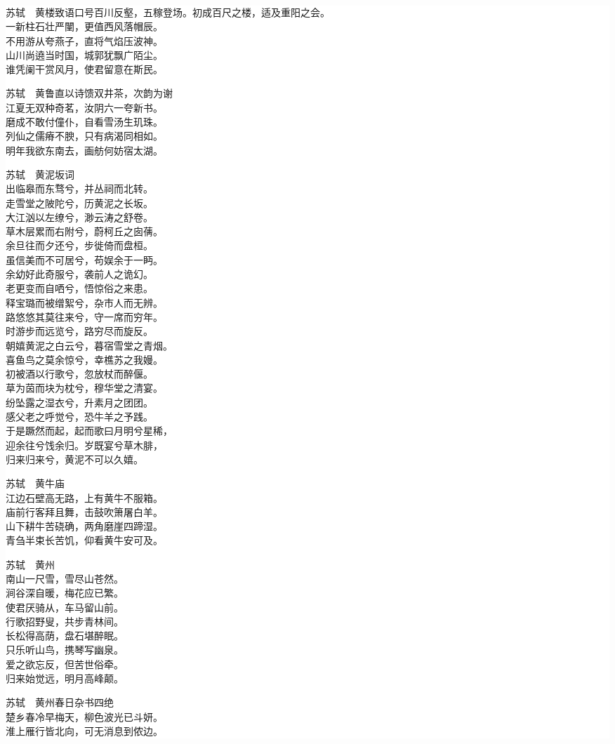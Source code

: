 苏轼　黄楼致语口号百川反壑，五稼登场。初成百尺之楼，适及重阳之会。  
一新柱石壮严闉，更值西风落帽辰。  
不用游从夸燕子，直将气焰压波神。  
山川尚遶当时国，城郭犹飘广陌尘。  
谁凭阑干赏风月，使君留意在斯民。  

苏轼　黄鲁直以诗馈双井茶，次韵为谢  
江夏无双种奇茗，汝阴六一夸新书。  
磨成不敢付僮仆，自看雪汤生玑珠。  
列仙之儒瘠不腴，只有病渴同相如。  
明年我欲东南去，画舫何妨宿太湖。  

苏轼　黄泥坂词  
出临皋而东骛兮，并丛祠而北转。  
走雪堂之陂陀兮，历黄泥之长坂。  
大江汹以左缭兮，渺云涛之舒卷。  
草木层累而右附兮，蔚柯丘之囱蒨。  
余旦往而夕还兮，步徙倚而盘桓。  
虽信美而不可居兮，苟娱余于一眄。  
余幼好此奇服兮，袭前人之诡幻。  
老更变而自哂兮，悟惊俗之来患。  
释宝璐而被缯絮兮，杂市人而无辨。  
路悠悠其莫往来兮，守一席而穷年。  
时游步而远览兮，路穷尽而旋反。  
朝嬉黄泥之白云兮，暮宿雪堂之青烟。  
喜鱼鸟之莫余惊兮，幸樵苏之我嫚。  
初被酒以行歌兮，忽放杖而醉偃。  
草为茵而块为枕兮，穆华堂之清宴。  
纷坠露之湿衣兮，升素月之团团。  
感父老之呼觉兮，恐牛羊之予践。  
于是蹶然而起，起而歌曰月明兮星稀，  
迎余往兮饯余归。岁既宴兮草木腓，  
归来归来兮，黄泥不可以久嬉。  

苏轼　黄牛庙  
江边石壁高无路，上有黄牛不服箱。  
庙前行客拜且舞，击鼓吹箫屠白羊。  
山下耕牛苦硗确，两角磨崖四蹄湿。  
青刍半束长苦饥，仰看黄牛安可及。  

苏轼　黄州  
南山一尺雪，雪尽山苍然。  
涧谷深自暖，梅花应已繁。  
使君厌骑从，车马留山前。  
行歌招野叟，共步青林间。  
长松得高荫，盘石堪醉眠。  
只乐听山鸟，携琴写幽泉。  
爱之欲忘反，但苦世俗牵。  
归来始觉远，明月高峰颠。  

苏轼　黄州春日杂书四绝  
楚乡春冷早梅天，柳色波光已斗妍。  
淮上雁行皆北向，可无消息到侬边。  
